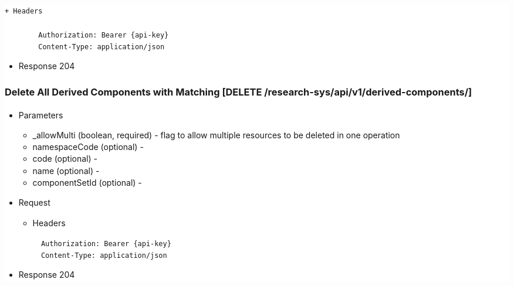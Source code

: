     + Headers

            Authorization: Bearer {api-key}
            Content-Type: application/json

+ Response 204

### Delete All Derived Components with Matching [DELETE /research-sys/api/v1/derived-components/]

+ Parameters

    + _allowMulti (boolean, required) - flag to allow multiple resources to be deleted in one operation
    + namespaceCode (optional) - 
    + code (optional) - 
    + name (optional) - 
    + componentSetId (optional) - 

      
+ Request

    + Headers

            Authorization: Bearer {api-key}
            Content-Type: application/json

+ Response 204
